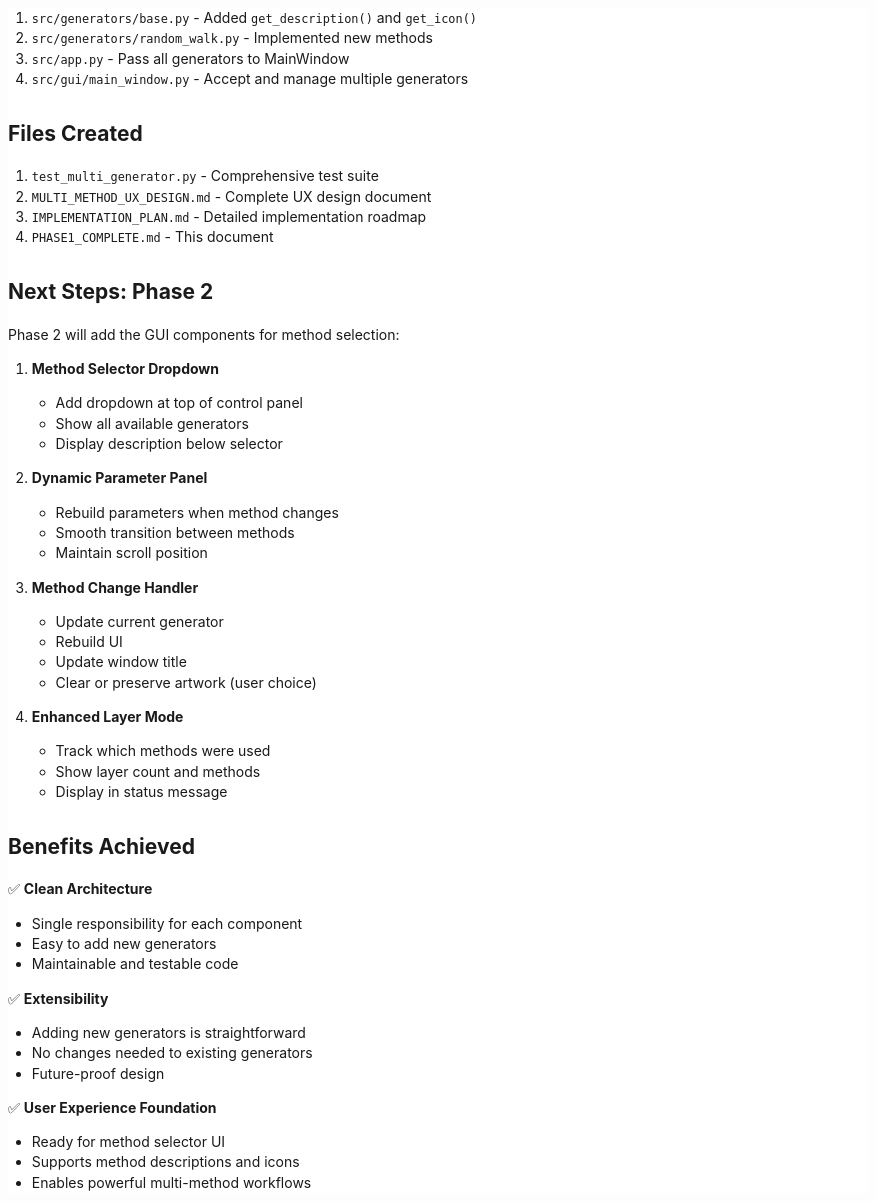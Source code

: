 1. `src/generators/base.py` - Added `get_description()` and `get_icon()`
2. `src/generators/random_walk.py` - Implemented new methods
3. `src/app.py` - Pass all generators to MainWindow
4. `src/gui/main_window.py` - Accept and manage multiple generators

## Files Created

1. `test_multi_generator.py` - Comprehensive test suite
2. `MULTI_METHOD_UX_DESIGN.md` - Complete UX design document
3. `IMPLEMENTATION_PLAN.md` - Detailed implementation roadmap
4. `PHASE1_COMPLETE.md` - This document

## Next Steps: Phase 2

Phase 2 will add the GUI components for method selection:

1. **Method Selector Dropdown**
   - Add dropdown at top of control panel
   - Show all available generators
   - Display description below selector

2. **Dynamic Parameter Panel**
   - Rebuild parameters when method changes
   - Smooth transition between methods
   - Maintain scroll position

3. **Method Change Handler**
   - Update current generator
   - Rebuild UI
   - Update window title
   - Clear or preserve artwork (user choice)

4. **Enhanced Layer Mode**
   - Track which methods were used
   - Show layer count and methods
   - Display in status message

## Benefits Achieved

✅ **Clean Architecture**
- Single responsibility for each component
- Easy to add new generators
- Maintainable and testable code

✅ **Extensibility**
- Adding new generators is straightforward
- No changes needed to existing generators
- Future-proof design

✅ **User Experience Foundation**
- Ready for method selector UI
- Supports method descriptions and icons
- Enables powerful multi-method workflows
